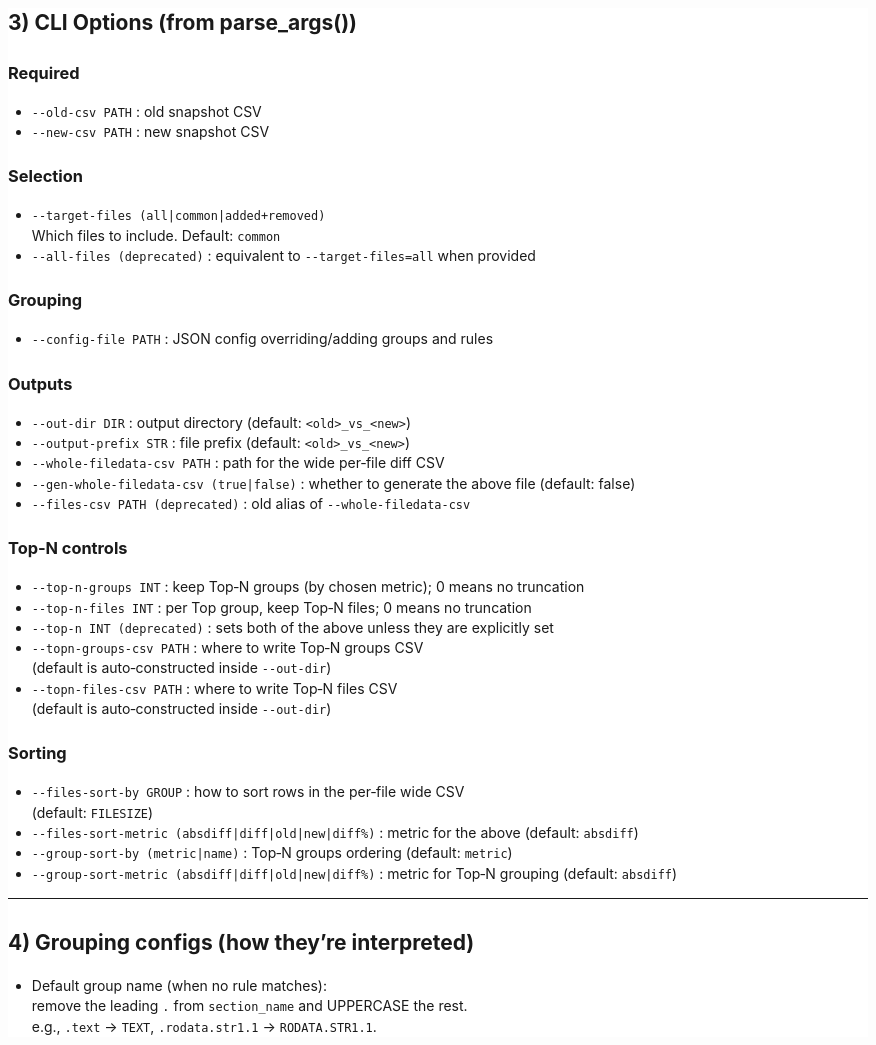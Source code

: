 ## 3) CLI Options (from parse_args())

### Required

- `--old-csv PATH` : old snapshot CSV
- `--new-csv PATH` : new snapshot CSV

### Selection

- `--target-files (all|common|added+removed)`  
  Which files to include. Default: `common`
- `--all-files (deprecated)` : equivalent to `--target-files=all` when provided

### Grouping

- `--config-file PATH` : JSON config overriding/adding groups and rules

### Outputs

- `--out-dir DIR` : output directory (default: `<old>_vs_<new>`)
- `--output-prefix STR` : file prefix (default: `<old>_vs_<new>`)
- `--whole-filedata-csv PATH` : path for the wide per‑file diff CSV
- `--gen-whole-filedata-csv (true|false)` : whether to generate the above file (default: false)
- `--files-csv PATH (deprecated)` : old alias of `--whole-filedata-csv`

### Top‑N controls

- `--top-n-groups INT` : keep Top‑N groups (by chosen metric); 0 means no truncation
- `--top-n-files INT`  : per Top group, keep Top‑N files; 0 means no truncation
- `--top-n INT (deprecated)` : sets both of the above unless they are explicitly set
- `--topn-groups-csv PATH` : where to write Top‑N groups CSV  
  (default is auto‑constructed inside `--out-dir`)
- `--topn-files-csv PATH`  : where to write Top‑N files CSV  
  (default is auto‑constructed inside `--out-dir`)

### Sorting

- `--files-sort-by GROUP` : how to sort rows in the per‑file wide CSV  
  (default: `FILESIZE`)
- `--files-sort-metric (absdiff|diff|old|new|diff%)` : metric for the above (default: `absdiff`)
- `--group-sort-by (metric|name)` : Top‑N groups ordering (default: `metric`)
- `--group-sort-metric (absdiff|diff|old|new|diff%)` : metric for Top‑N grouping (default: `absdiff`)


---

## 4) Grouping configs (how they’re interpreted)

- Default group name (when no rule matches):  
  remove the leading `.` from `section_name` and UPPERCASE the rest.  
  e.g., `.text` → `TEXT`, `.rodata.str1.1` → `RODATA.STR1.1`.
